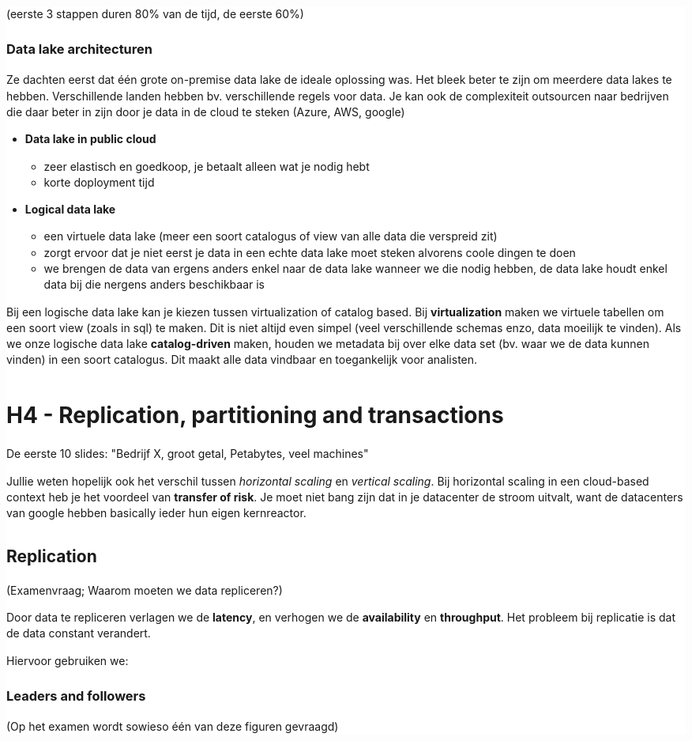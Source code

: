 (eerste 3 stappen duren 80% van de tijd, de eerste 60%)



### Data lake architecturen

Ze dachten eerst dat één grote on-premise data lake de ideale oplossing was. Het bleek beter te zijn om meerdere data lakes te hebben. Verschillende landen hebben bv. verschillende regels voor data. Je kan ook de complexiteit outsourcen naar bedrijven die daar beter in zijn door je data in de cloud te steken (Azure, AWS, google)

* **Data lake in public cloud**

  * zeer elastisch en goedkoop, je betaalt alleen wat je nodig hebt
  * korte doployment tijd

* **Logical data lake**

  * een virtuele data lake (meer een soort catalogus of view van alle data die verspreid zit)
  * zorgt ervoor dat je niet eerst je data in een echte data lake moet steken alvorens coole dingen te doen
  * we brengen de data van ergens anders enkel naar de data lake wanneer we die nodig hebben, de data lake houdt enkel data bij die nergens anders beschikbaar is

  

Bij een logische data lake kan je kiezen tussen virtualization of catalog based. Bij **virtualization** maken we virtuele tabellen om een soort view (zoals in sql) te maken. Dit is niet altijd even simpel (veel verschillende schemas enzo, data moeilijk te vinden). Als we onze logische data lake **catalog-driven** maken, houden we metadata bij over elke data set (bv. waar we de data kunnen vinden) in een soort catalogus. Dit maakt alle data vindbaar en toegankelijk voor analisten.



# H4 - Replication, partitioning and transactions

De eerste 10 slides: "Bedrijf X, groot getal, Petabytes, veel machines"

Jullie weten hopelijk ook het verschil tussen *horizontal scaling* en *vertical scaling*. Bij horizontal scaling in een cloud-based context heb je het voordeel van **transfer of risk**. Je moet niet bang zijn dat in je datacenter de stroom uitvalt, want de datacenters van google hebben basically ieder hun eigen kernreactor.



## Replication

(Examenvraag; Waarom moeten we data repliceren?)

Door data te repliceren verlagen we de **latency**, en verhogen we de **availability** en **throughput**. Het probleem bij replicatie is dat de data constant verandert.

Hiervoor gebruiken we:

### Leaders and followers

(Op het examen wordt sowieso één van deze figuren gevraagd)
